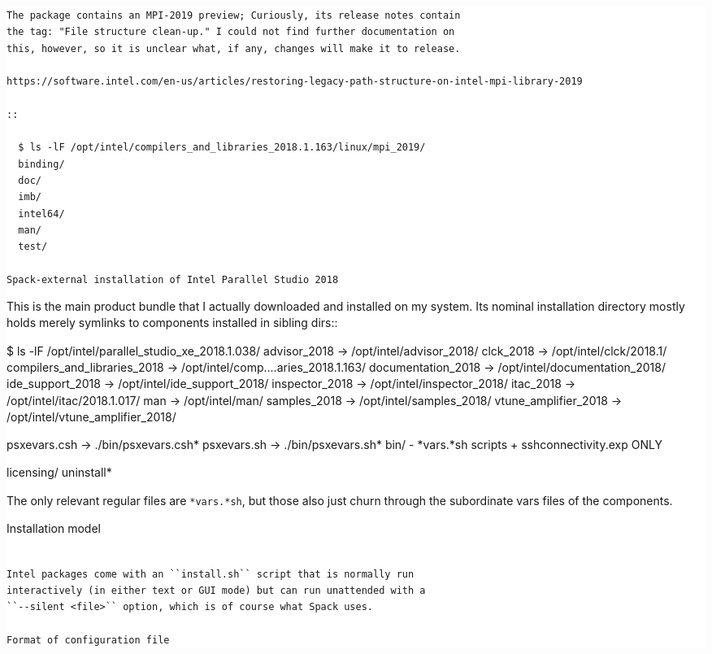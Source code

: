 ~~~~~~~~~~~~~~~~~~~~~~~~~~~~~~~~~~~~~~~~~~~~~~
The package contains an MPI-2019 preview; Curiously, its release notes contain
the tag: "File structure clean-up." I could not find further documentation on
this, however, so it is unclear what, if any, changes will make it to release.

https://software.intel.com/en-us/articles/restoring-legacy-path-structure-on-intel-mpi-library-2019

::

  $ ls -lF /opt/intel/compilers_and_libraries_2018.1.163/linux/mpi_2019/
  binding/
  doc/
  imb/
  intel64/
  man/
  test/

Spack-external installation of Intel Parallel Studio 2018
~~~~~~~~~~~~~~~~~~~~~~~~~~~~~~~~~~~~~~~~~~~~~~~~~~~~~~~~~~

This is the main product bundle that I actually downloaded and installed on my
system.  Its nominal installation directory mostly holds merely symlinks
to components installed in sibling dirs::

  $ ls -lF /opt/intel/parallel_studio_xe_2018.1.038/
  advisor_2018		 -> /opt/intel/advisor_2018/
  clck_2018		 -> /opt/intel/clck/2018.1/
  compilers_and_libraries_2018 -> /opt/intel/comp....aries_2018.1.163/
  documentation_2018	 -> /opt/intel/documentation_2018/
  ide_support_2018	 -> /opt/intel/ide_support_2018/
  inspector_2018		 -> /opt/intel/inspector_2018/
  itac_2018		 -> /opt/intel/itac/2018.1.017/
  man		         -> /opt/intel/man/
  samples_2018		 -> /opt/intel/samples_2018/
  vtune_amplifier_2018	 -> /opt/intel/vtune_amplifier_2018/

  psxevars.csh		 -> ./bin/psxevars.csh*
  psxevars.sh		 -> ./bin/psxevars.sh*
  bin/            - *vars.*sh scripts + sshconnectivity.exp ONLY

  licensing/
  uninstall*

The only relevant regular files are ``*vars.*sh``, but those also just churn
through the subordinate vars files of the components.

Installation model
~~~~~~~~~~~~~~~~~~~~

Intel packages come with an ``install.sh`` script that is normally run
interactively (in either text or GUI mode) but can run unattended with a
``--silent <file>`` option, which is of course what Spack uses.

Format of configuration file
~~~~~~~~~~~~~~~~~~~~~~~~~~~~~~~
